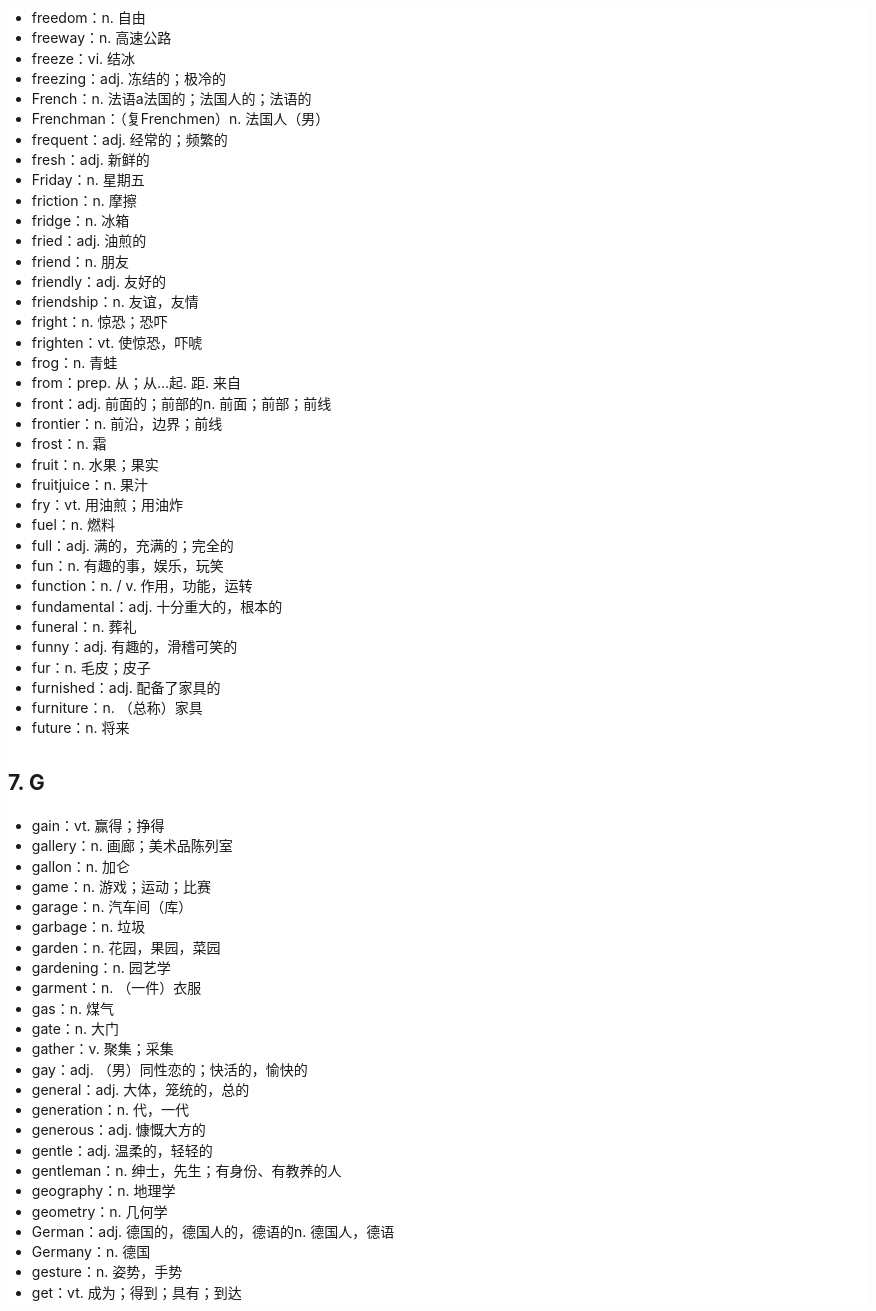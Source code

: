 - freedom：n. 自由
- freeway：n. 高速公路
- freeze：vi. 结冰
- freezing：adj. 冻结的；极冷的
- French：n. 法语a法国的；法国人的；法语的
- Frenchman：（复Frenchmen）n. 法国人（男）
- frequent：adj. 经常的；频繁的
- fresh：adj. 新鲜的
- Friday：n. 星期五
- friction：n. 摩擦
- fridge：n. 冰箱
- fried：adj. 油煎的
- friend：n. 朋友
- friendly：adj. 友好的
- friendship：n. 友谊，友情
- fright：n. 惊恐；恐吓
- frighten：vt. 使惊恐，吓唬
- frog：n. 青蛙
- from：prep. 从；从…起. 距. 来自
- front：adj. 前面的；前部的n. 前面；前部；前线
- frontier：n. 前沿，边界；前线
- frost：n. 霜
- fruit：n. 水果；果实
- fruitjuice：n. 果汁
- fry：vt. 用油煎；用油炸
- fuel：n. 燃料
- full：adj. 满的，充满的；完全的
- fun：n. 有趣的事，娱乐，玩笑
- function：n. / v. 作用，功能，运转
- fundamental：adj. 十分重大的，根本的
- funeral：n. 葬礼
- funny：adj. 有趣的，滑稽可笑的
- fur：n. 毛皮；皮子
- furnished：adj. 配备了家具的
- furniture：n. （总称）家具
- future：n. 将来

## 7. G

- gain：vt. 赢得；挣得
- gallery：n. 画廊；美术品陈列室
- gallon：n. 加仑
- game：n. 游戏；运动；比赛
- garage：n. 汽车间（库）
- garbage：n. 垃圾
- garden：n. 花园，果园，菜园
- gardening：n. 园艺学
- garment：n. （一件）衣服
- gas：n. 煤气
- gate：n. 大门
- gather：v. 聚集；采集
- gay：adj. （男）同性恋的；快活的，愉快的
- general：adj. 大体，笼统的，总的
- generation：n. 代，一代
- generous：adj. 慷慨大方的
- gentle：adj. 温柔的，轻轻的
- gentleman：n. 绅士，先生；有身份、有教养的人
- geography：n. 地理学
- geometry：n. 几何学
- German：adj. 德国的，德国人的，德语的n. 德国人，德语
- Germany：n. 德国
- gesture：n. 姿势，手势
- get：vt. 成为；得到；具有；到达